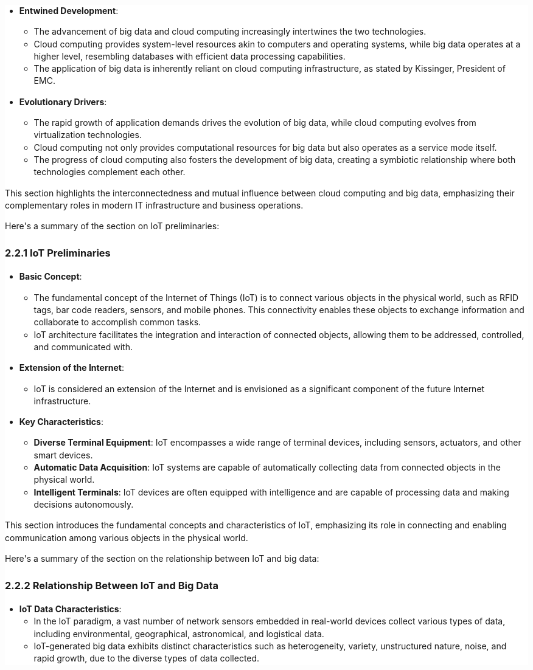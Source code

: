 - **Entwined Development**:
  - The advancement of big data and cloud computing increasingly intertwines the two technologies.
  - Cloud computing provides system-level resources akin to computers and operating systems, while big data operates at a higher level, resembling databases with efficient data processing capabilities.
  - The application of big data is inherently reliant on cloud computing infrastructure, as stated by Kissinger, President of EMC.

- **Evolutionary Drivers**:
  - The rapid growth of application demands drives the evolution of big data, while cloud computing evolves from virtualization technologies.
  - Cloud computing not only provides computational resources for big data but also operates as a service mode itself.
  - The progress of cloud computing also fosters the development of big data, creating a symbiotic relationship where both technologies complement each other.

This section highlights the interconnectedness and mutual influence between cloud computing and big data, emphasizing their complementary roles in modern IT infrastructure and business operations.



Here's a summary of the section on IoT preliminaries:

### 2.2.1 IoT Preliminaries

- **Basic Concept**:
  - The fundamental concept of the Internet of Things (IoT) is to connect various objects in the physical world, such as RFID tags, bar code readers, sensors, and mobile phones. This connectivity enables these objects to exchange information and collaborate to accomplish common tasks.
  - IoT architecture facilitates the integration and interaction of connected objects, allowing them to be addressed, controlled, and communicated with.

- **Extension of the Internet**:
  - IoT is considered an extension of the Internet and is envisioned as a significant component of the future Internet infrastructure.

- **Key Characteristics**:
  - **Diverse Terminal Equipment**: IoT encompasses a wide range of terminal devices, including sensors, actuators, and other smart devices.
  - **Automatic Data Acquisition**: IoT systems are capable of automatically collecting data from connected objects in the physical world.
  - **Intelligent Terminals**: IoT devices are often equipped with intelligence and are capable of processing data and making decisions autonomously.

This section introduces the fundamental concepts and characteristics of IoT, emphasizing its role in connecting and enabling communication among various objects in the physical world.



Here's a summary of the section on the relationship between IoT and big data:

### 2.2.2 Relationship Between IoT and Big Data

- **IoT Data Characteristics**:
  - In the IoT paradigm, a vast number of network sensors embedded in real-world devices collect various types of data, including environmental, geographical, astronomical, and logistical data.
  - IoT-generated big data exhibits distinct characteristics such as heterogeneity, variety, unstructured nature, noise, and rapid growth, due to the diverse types of data collected.
